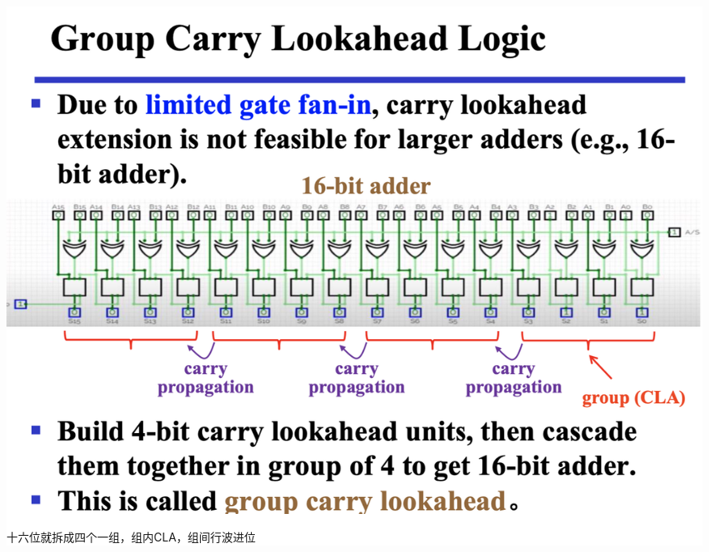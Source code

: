 ![Untitled](Logic%20and%20computer%20design%20fundamentals%20126e5290981e4d10ad7dab4e845bdd25/Untitled%2099.png)

十六位就拆成四个一组，组内CLA，组间行波进位
